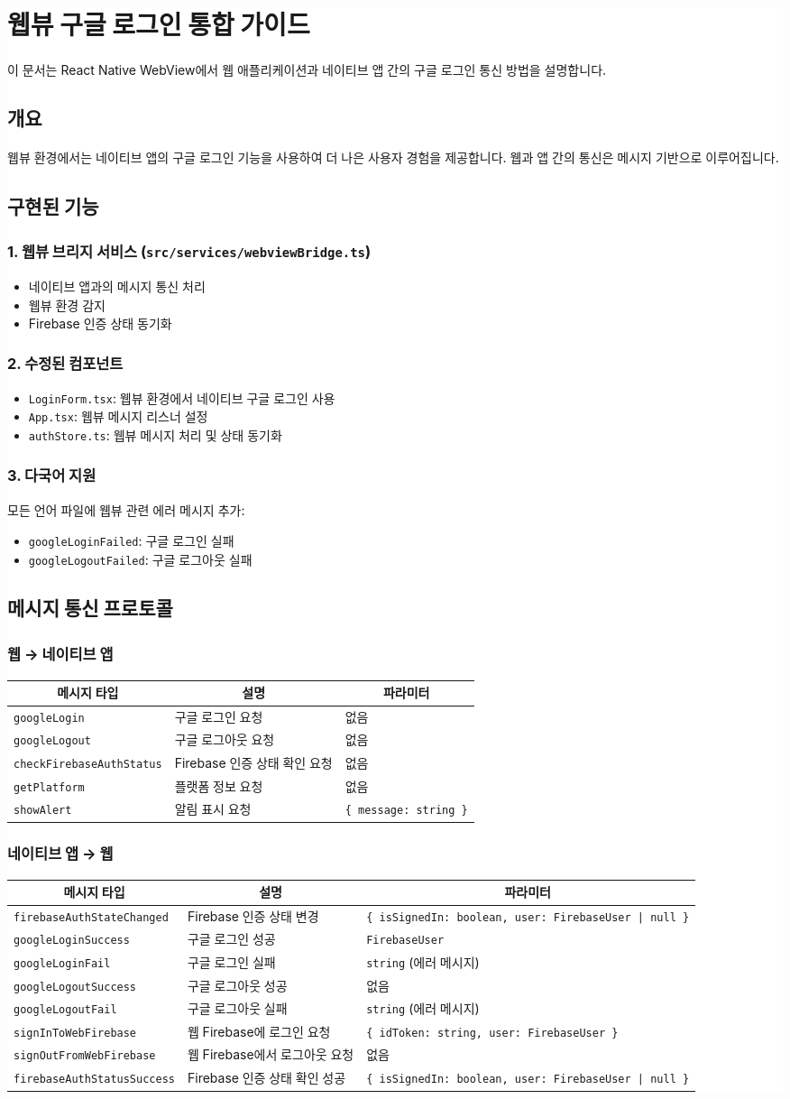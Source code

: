 # 웹뷰 구글 로그인 통합 가이드

이 문서는 React Native WebView에서 웹 애플리케이션과 네이티브 앱 간의 구글 로그인 통신 방법을 설명합니다.

## 개요

웹뷰 환경에서는 네이티브 앱의 구글 로그인 기능을 사용하여 더 나은 사용자 경험을 제공합니다. 웹과 앱 간의 통신은 메시지 기반으로 이루어집니다.

## 구현된 기능

### 1. 웹뷰 브리지 서비스 (`src/services/webviewBridge.ts`)

- 네이티브 앱과의 메시지 통신 처리
- 웹뷰 환경 감지
- Firebase 인증 상태 동기화

### 2. 수정된 컴포넌트

- `LoginForm.tsx`: 웹뷰 환경에서 네이티브 구글 로그인 사용
- `App.tsx`: 웹뷰 메시지 리스너 설정
- `authStore.ts`: 웹뷰 메시지 처리 및 상태 동기화

### 3. 다국어 지원

모든 언어 파일에 웹뷰 관련 에러 메시지 추가:
- `googleLoginFailed`: 구글 로그인 실패
- `googleLogoutFailed`: 구글 로그아웃 실패

## 메시지 통신 프로토콜

### 웹 → 네이티브 앱

| 메시지 타입 | 설명 | 파라미터 |
|------------|------|----------|
| `googleLogin` | 구글 로그인 요청 | 없음 |
| `googleLogout` | 구글 로그아웃 요청 | 없음 |
| `checkFirebaseAuthStatus` | Firebase 인증 상태 확인 요청 | 없음 |
| `getPlatform` | 플랫폼 정보 요청 | 없음 |
| `showAlert` | 알림 표시 요청 | `{ message: string }` |

### 네이티브 앱 → 웹

| 메시지 타입 | 설명 | 파라미터 |
|------------|------|----------|
| `firebaseAuthStateChanged` | Firebase 인증 상태 변경 | `{ isSignedIn: boolean, user: FirebaseUser \| null }` |
| `googleLoginSuccess` | 구글 로그인 성공 | `FirebaseUser` |
| `googleLoginFail` | 구글 로그인 실패 | `string` (에러 메시지) |
| `googleLogoutSuccess` | 구글 로그아웃 성공 | 없음 |
| `googleLogoutFail` | 구글 로그아웃 실패 | `string` (에러 메시지) |
| `signInToWebFirebase` | 웹 Firebase에 로그인 요청 | `{ idToken: string, user: FirebaseUser }` |
| `signOutFromWebFirebase` | 웹 Firebase에서 로그아웃 요청 | 없음 |
| `firebaseAuthStatusSuccess` | Firebase 인증 상태 확인 성공 | `{ isSignedIn: boolean, user: FirebaseUser \| null }` |